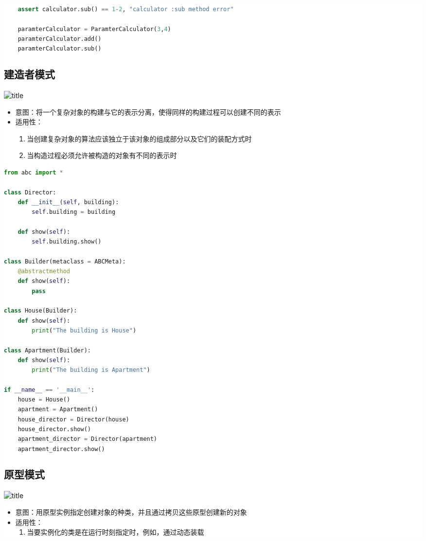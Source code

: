 ```python
    assert calculator.sub() == 1-2, "calculator :sub method error"

    paramterCalculator = ParamterCalculator(3,4)
    paramterCalculator.add()
    paramterCalculator.sub()

```

## 建造者模式
![title](https://i.loli.net/2019/09/08/Jp7sEMTON4zwbx8.png)
* 意图：将一个复杂对象的构建与它的表示分离，使得同样的构建过程可以创建不同的表示
* 适用性：
    1. 当创建复杂对象的算法应该独立于该对象的组成部分以及它们的装配方式时

    2. 当构造过程必须允许被构造的对象有不同的表示时

```python
from abc import *

class Director:
    def __init__(self, building):
        self.building = building

    def show(self):
        self.building.show()

class Builder(metaclass = ABCMeta):
    @abstractmethod
    def show(self):
        pass

class House(Builder):
    def show(self):
        print("The building is House")

class Apartment(Builder):
    def show(self):
        print("The building is Apartment")

if __name__ == '__main__':
    house = House()
    apartment = Apartment()
    house_director = Director(house)
    house_director.show()
    apartment_director = Director(apartment)
    apartment_director.show()

```

## 原型模式
![title](https://i.loli.net/2019/09/08/mp7bYEBjvilXUPM.png)
* 意图：用原型实例指定创建对象的种类，并且通过拷贝这些原型创建新的对象
* 适用性：
    1. 当要实例化的类是在运行时刻指定时，例如，通过动态装载
